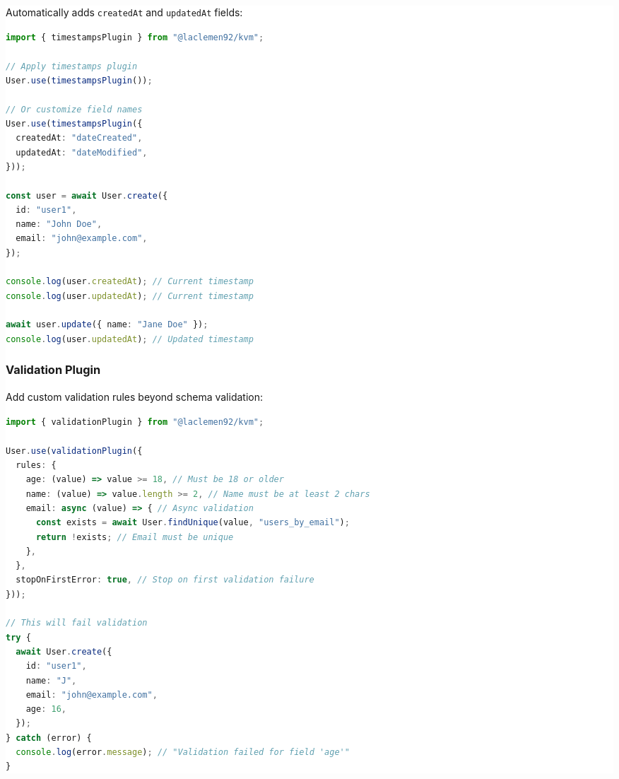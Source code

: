 Automatically adds `createdAt` and `updatedAt` fields:

```typescript
import { timestampsPlugin } from "@laclemen92/kvm";

// Apply timestamps plugin
User.use(timestampsPlugin());

// Or customize field names
User.use(timestampsPlugin({
  createdAt: "dateCreated",
  updatedAt: "dateModified",
}));

const user = await User.create({
  id: "user1",
  name: "John Doe",
  email: "john@example.com",
});

console.log(user.createdAt); // Current timestamp
console.log(user.updatedAt); // Current timestamp

await user.update({ name: "Jane Doe" });
console.log(user.updatedAt); // Updated timestamp
```

### Validation Plugin

Add custom validation rules beyond schema validation:

```typescript
import { validationPlugin } from "@laclemen92/kvm";

User.use(validationPlugin({
  rules: {
    age: (value) => value >= 18, // Must be 18 or older
    name: (value) => value.length >= 2, // Name must be at least 2 chars
    email: async (value) => { // Async validation
      const exists = await User.findUnique(value, "users_by_email");
      return !exists; // Email must be unique
    },
  },
  stopOnFirstError: true, // Stop on first validation failure
}));

// This will fail validation
try {
  await User.create({
    id: "user1",
    name: "J",
    email: "john@example.com",
    age: 16,
  });
} catch (error) {
  console.log(error.message); // "Validation failed for field 'age'"
}
```
